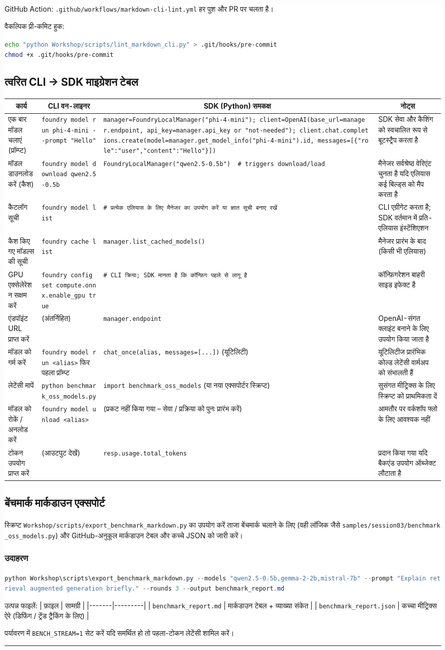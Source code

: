 GitHub Action: `.github/workflows/markdown-cli-lint.yml` हर पुश और PR पर चलता है।

वैकल्पिक प्री-कमिट हुक:
```bash
echo "python Workshop/scripts/lint_markdown_cli.py" > .git/hooks/pre-commit
chmod +x .git/hooks/pre-commit
```

## त्वरित CLI → SDK माइग्रेशन टेबल

| कार्य | CLI वन-लाइनर | SDK (Python) समकक्ष | नोट्स |
|------|--------------|---------------------|-------|
| एक बार मॉडल चलाएं (प्रॉम्प्ट) | `foundry model run phi-4-mini --prompt "Hello"` | `manager=FoundryLocalManager("phi-4-mini"); client=OpenAI(base_url=manager.endpoint, api_key=manager.api_key or "not-needed"); client.chat.completions.create(model=manager.get_model_info("phi-4-mini").id, messages=[{"role":"user","content":"Hello"}])` | SDK सेवा और कैशिंग को स्वचालित रूप से बूटस्ट्रैप करता है |
| मॉडल डाउनलोड करें (कैश) | `foundry model download qwen2.5-0.5b` | `FoundryLocalManager("qwen2.5-0.5b")  # triggers download/load` | मैनेजर सर्वश्रेष्ठ वेरिएंट चुनता है यदि एलियास कई बिल्ड्स को मैप करता है |
| कैटलॉग सूची | `foundry model list` | `# प्रत्येक एलियास के लिए मैनेजर का उपयोग करें या ज्ञात सूची बनाए रखें` | CLI एग्रीगेट करता है; SDK वर्तमान में प्रति-एलियास इंस्टेंशिएशन |
| कैश किए गए मॉडल्स की सूची | `foundry cache list` | `manager.list_cached_models()` | मैनेजर प्रारंभ के बाद (किसी भी एलियास) |
| GPU एक्सेलेरेशन सक्षम करें | `foundry config set compute.onnx.enable_gpu true` | `# CLI क्रिया; SDK मानता है कि कॉन्फ़िग पहले से लागू है` | कॉन्फ़िगरेशन बाहरी साइड इफेक्ट है |
| एंडपॉइंट URL प्राप्त करें | (अंतर्निहित) | `manager.endpoint` | OpenAI-संगत क्लाइंट बनाने के लिए उपयोग किया जाता है |
| मॉडल को गर्म करें | `foundry model run <alias>` फिर पहला प्रॉम्प्ट | `chat_once(alias, messages=[...])` (यूटिलिटी) | यूटिलिटीज प्रारंभिक कोल्ड लेटेंसी वार्मअप को संभालती हैं |
| लेटेंसी मापें | `python benchmark_oss_models.py` | `import benchmark_oss_models` (या नया एक्सपोर्टर स्क्रिप्ट) | सुसंगत मीट्रिक्स के लिए स्क्रिप्ट को प्राथमिकता दें |
| मॉडल को रोकें / अनलोड करें | `foundry model unload <alias>` | (प्रकट नहीं किया गया – सेवा / प्रक्रिया को पुनः प्रारंभ करें) | आमतौर पर वर्कशॉप फ्लो के लिए आवश्यक नहीं |
| टोकन उपयोग प्राप्त करें | (आउटपुट देखें) | `resp.usage.total_tokens` | प्रदान किया गया यदि बैकएंड उपयोग ऑब्जेक्ट लौटाता है |

## बेंचमार्क मार्कडाउन एक्सपोर्ट

स्क्रिप्ट `Workshop/scripts/export_benchmark_markdown.py` का उपयोग करें ताजा बेंचमार्क चलाने के लिए (वही लॉजिक जैसे `samples/session03/benchmark_oss_models.py`) और GitHub-अनुकूल मार्कडाउन टेबल और कच्चे JSON को जारी करें।

### उदाहरण

```powershell
python Workshop\scripts\export_benchmark_markdown.py --models "qwen2.5-0.5b,gemma-2-2b,mistral-7b" --prompt "Explain retrieval augmented generation briefly." --rounds 3 --output benchmark_report.md
```

उत्पन्न फाइलें:
| फ़ाइल | सामग्री |
|-------|---------|
| `benchmark_report.md` | मार्कडाउन टेबल + व्याख्या संकेत |
| `benchmark_report.json` | कच्चा मीट्रिक्स ऐरे (डिफिंग / ट्रेंड ट्रैकिंग के लिए) |

पर्यावरण में `BENCH_STREAM=1` सेट करें यदि समर्थित हो तो पहला-टोकन लेटेंसी शामिल करें।

---
